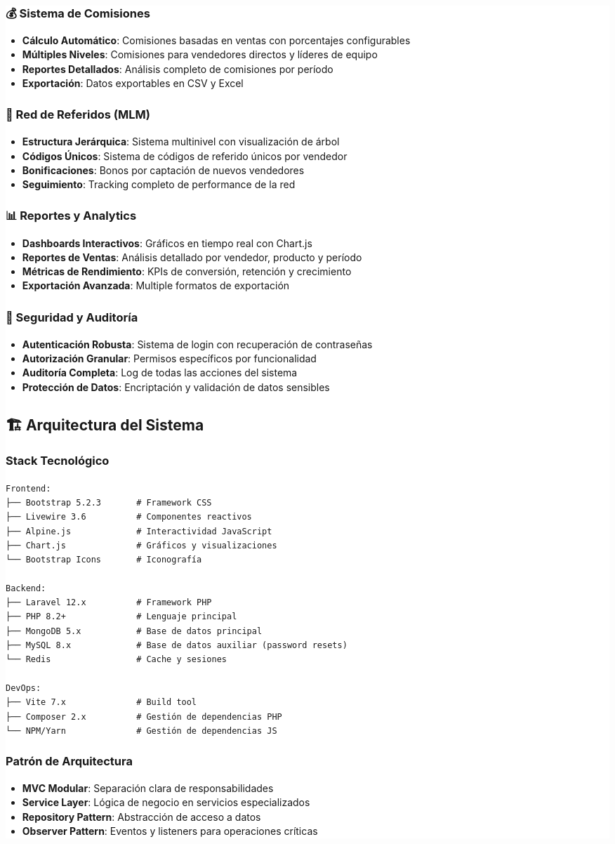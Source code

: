 ### 💰 Sistema de Comisiones
- **Cálculo Automático**: Comisiones basadas en ventas con porcentajes configurables
- **Múltiples Niveles**: Comisiones para vendedores directos y líderes de equipo
- **Reportes Detallados**: Análisis completo de comisiones por período
- **Exportación**: Datos exportables en CSV y Excel

### 👥 Red de Referidos (MLM)
- **Estructura Jerárquica**: Sistema multinivel con visualización de árbol
- **Códigos Únicos**: Sistema de códigos de referido únicos por vendedor
- **Bonificaciones**: Bonos por captación de nuevos vendedores
- **Seguimiento**: Tracking completo de performance de la red

### 📊 Reportes y Analytics
- **Dashboards Interactivos**: Gráficos en tiempo real con Chart.js
- **Reportes de Ventas**: Análisis detallado por vendedor, producto y período
- **Métricas de Rendimiento**: KPIs de conversión, retención y crecimiento
- **Exportación Avanzada**: Multiple formatos de exportación

### 🔐 Seguridad y Auditoría
- **Autenticación Robusta**: Sistema de login con recuperación de contraseñas
- **Autorización Granular**: Permisos específicos por funcionalidad
- **Auditoría Completa**: Log de todas las acciones del sistema
- **Protección de Datos**: Encriptación y validación de datos sensibles

## 🏗️ Arquitectura del Sistema

### Stack Tecnológico
```
Frontend:
├── Bootstrap 5.2.3       # Framework CSS
├── Livewire 3.6          # Componentes reactivos
├── Alpine.js             # Interactividad JavaScript
├── Chart.js              # Gráficos y visualizaciones
└── Bootstrap Icons       # Iconografía

Backend:
├── Laravel 12.x          # Framework PHP
├── PHP 8.2+              # Lenguaje principal
├── MongoDB 5.x           # Base de datos principal
├── MySQL 8.x             # Base de datos auxiliar (password resets)
└── Redis                 # Cache y sesiones

DevOps:
├── Vite 7.x              # Build tool
├── Composer 2.x          # Gestión de dependencias PHP
└── NPM/Yarn              # Gestión de dependencias JS
```

### Patrón de Arquitectura
- **MVC Modular**: Separación clara de responsabilidades
- **Service Layer**: Lógica de negocio en servicios especializados
- **Repository Pattern**: Abstracción de acceso a datos
- **Observer Pattern**: Eventos y listeners para operaciones críticas
